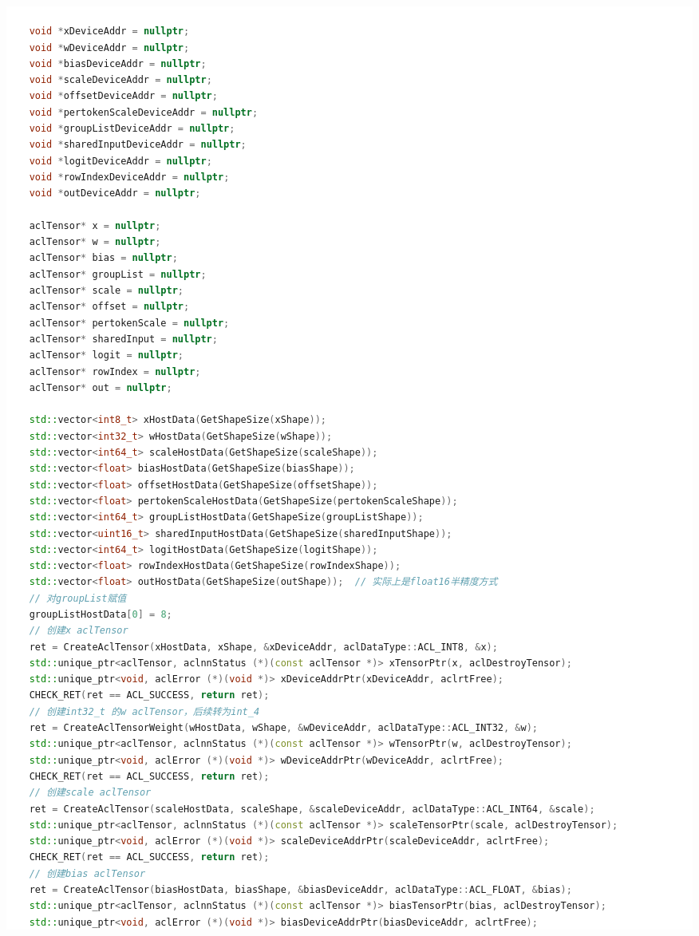   ```Cpp

      void *xDeviceAddr = nullptr;
      void *wDeviceAddr = nullptr;
      void *biasDeviceAddr = nullptr;
      void *scaleDeviceAddr = nullptr;
      void *offsetDeviceAddr = nullptr;
      void *pertokenScaleDeviceAddr = nullptr;
      void *groupListDeviceAddr = nullptr;
      void *sharedInputDeviceAddr = nullptr;
      void *logitDeviceAddr = nullptr;
      void *rowIndexDeviceAddr = nullptr;
      void *outDeviceAddr = nullptr;

      aclTensor* x = nullptr;
      aclTensor* w = nullptr;
      aclTensor* bias = nullptr;
      aclTensor* groupList = nullptr;
      aclTensor* scale = nullptr;
      aclTensor* offset = nullptr;
      aclTensor* pertokenScale = nullptr;
      aclTensor* sharedInput = nullptr;
      aclTensor* logit = nullptr;
      aclTensor* rowIndex = nullptr;
      aclTensor* out = nullptr;

      std::vector<int8_t> xHostData(GetShapeSize(xShape));
      std::vector<int32_t> wHostData(GetShapeSize(wShape));
      std::vector<int64_t> scaleHostData(GetShapeSize(scaleShape));
      std::vector<float> biasHostData(GetShapeSize(biasShape));
      std::vector<float> offsetHostData(GetShapeSize(offsetShape));
      std::vector<float> pertokenScaleHostData(GetShapeSize(pertokenScaleShape));
      std::vector<int64_t> groupListHostData(GetShapeSize(groupListShape));
      std::vector<uint16_t> sharedInputHostData(GetShapeSize(sharedInputShape));
      std::vector<int64_t> logitHostData(GetShapeSize(logitShape));
      std::vector<float> rowIndexHostData(GetShapeSize(rowIndexShape));
      std::vector<float> outHostData(GetShapeSize(outShape));  // 实际上是float16半精度方式
      // 对groupList赋值
      groupListHostData[0] = 8;
      // 创建x aclTensor
      ret = CreateAclTensor(xHostData, xShape, &xDeviceAddr, aclDataType::ACL_INT8, &x);
      std::unique_ptr<aclTensor, aclnnStatus (*)(const aclTensor *)> xTensorPtr(x, aclDestroyTensor);
      std::unique_ptr<void, aclError (*)(void *)> xDeviceAddrPtr(xDeviceAddr, aclrtFree);
      CHECK_RET(ret == ACL_SUCCESS, return ret);
      // 创建int32_t 的w aclTensor，后续转为int_4
      ret = CreateAclTensorWeight(wHostData, wShape, &wDeviceAddr, aclDataType::ACL_INT32, &w);
      std::unique_ptr<aclTensor, aclnnStatus (*)(const aclTensor *)> wTensorPtr(w, aclDestroyTensor);
      std::unique_ptr<void, aclError (*)(void *)> wDeviceAddrPtr(wDeviceAddr, aclrtFree);
      CHECK_RET(ret == ACL_SUCCESS, return ret);
      // 创建scale aclTensor
      ret = CreateAclTensor(scaleHostData, scaleShape, &scaleDeviceAddr, aclDataType::ACL_INT64, &scale);
      std::unique_ptr<aclTensor, aclnnStatus (*)(const aclTensor *)> scaleTensorPtr(scale, aclDestroyTensor);
      std::unique_ptr<void, aclError (*)(void *)> scaleDeviceAddrPtr(scaleDeviceAddr, aclrtFree);
      CHECK_RET(ret == ACL_SUCCESS, return ret);
      // 创建bias aclTensor
      ret = CreateAclTensor(biasHostData, biasShape, &biasDeviceAddr, aclDataType::ACL_FLOAT, &bias);
      std::unique_ptr<aclTensor, aclnnStatus (*)(const aclTensor *)> biasTensorPtr(bias, aclDestroyTensor);
      std::unique_ptr<void, aclError (*)(void *)> biasDeviceAddrPtr(biasDeviceAddr, aclrtFree);
  ```